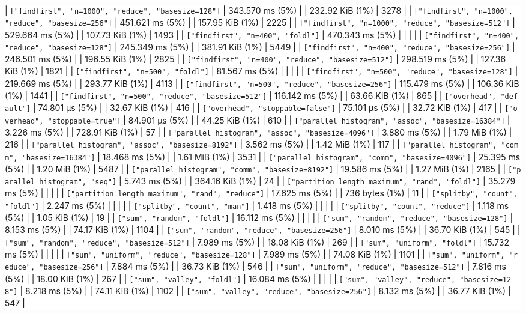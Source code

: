 | `["findfirst", "n=1000", "reduce", "basesize=128"]` | 343.570 ms (5%) |         |  232.92 KiB (1%) |        3278 |
| `["findfirst", "n=1000", "reduce", "basesize=256"]` | 451.621 ms (5%) |         |  157.95 KiB (1%) |        2225 |
| `["findfirst", "n=1000", "reduce", "basesize=512"]` | 529.664 ms (5%) |         |  107.73 KiB (1%) |        1493 |
| `["findfirst", "n=400", "foldl"]`                   | 470.343 ms (5%) |         |                  |             |
| `["findfirst", "n=400", "reduce", "basesize=128"]`  | 245.349 ms (5%) |         |  381.91 KiB (1%) |        5449 |
| `["findfirst", "n=400", "reduce", "basesize=256"]`  | 246.501 ms (5%) |         |  196.55 KiB (1%) |        2825 |
| `["findfirst", "n=400", "reduce", "basesize=512"]`  | 298.519 ms (5%) |         |  127.36 KiB (1%) |        1821 |
| `["findfirst", "n=500", "foldl"]`                   |  81.567 ms (5%) |         |                  |             |
| `["findfirst", "n=500", "reduce", "basesize=128"]`  | 219.669 ms (5%) |         |  293.77 KiB (1%) |        4113 |
| `["findfirst", "n=500", "reduce", "basesize=256"]`  | 115.479 ms (5%) |         |  106.36 KiB (1%) |        1441 |
| `["findfirst", "n=500", "reduce", "basesize=512"]`  | 116.142 ms (5%) |         |   63.66 KiB (1%) |         865 |
| `["overhead", "default"]`                           |  74.801 μs (5%) |         |   32.67 KiB (1%) |         416 |
| `["overhead", "stoppable=false"]`                   |  75.101 μs (5%) |         |   32.72 KiB (1%) |         417 |
| `["overhead", "stoppable=true"]`                    |  84.901 μs (5%) |         |   44.25 KiB (1%) |         610 |
| `["parallel_histogram", "assoc", "basesize=16384"]` |   3.226 ms (5%) |         |  728.91 KiB (1%) |          57 |
| `["parallel_histogram", "assoc", "basesize=4096"]`  |   3.880 ms (5%) |         |    1.79 MiB (1%) |         216 |
| `["parallel_histogram", "assoc", "basesize=8192"]`  |   3.562 ms (5%) |         |    1.42 MiB (1%) |         117 |
| `["parallel_histogram", "comm", "basesize=16384"]`  |  18.468 ms (5%) |         |    1.61 MiB (1%) |        3531 |
| `["parallel_histogram", "comm", "basesize=4096"]`   |  25.395 ms (5%) |         |    1.20 MiB (1%) |        5487 |
| `["parallel_histogram", "comm", "basesize=8192"]`   |  19.586 ms (5%) |         |    1.27 MiB (1%) |        2165 |
| `["parallel_histogram", "seq"]`                     |   5.743 ms (5%) |         |  364.16 KiB (1%) |          24 |
| `["partition_length_maximum", "rand", "foldl"]`     |  35.279 ms (5%) |         |                  |             |
| `["partition_length_maximum", "rand", "reduce"]`    |  17.625 ms (5%) |         |   736 bytes (1%) |          11 |
| `["splitby", "count", "foldl"]`                     |   2.247 ms (5%) |         |                  |             |
| `["splitby", "count", "man"]`                       |   1.418 ms (5%) |         |                  |             |
| `["splitby", "count", "reduce"]`                    |   1.118 ms (5%) |         |    1.05 KiB (1%) |          19 |
| `["sum", "random", "foldl"]`                        |  16.112 ms (5%) |         |                  |             |
| `["sum", "random", "reduce", "basesize=128"]`       |   8.153 ms (5%) |         |   74.17 KiB (1%) |        1104 |
| `["sum", "random", "reduce", "basesize=256"]`       |   8.010 ms (5%) |         |   36.70 KiB (1%) |         545 |
| `["sum", "random", "reduce", "basesize=512"]`       |   7.989 ms (5%) |         |   18.08 KiB (1%) |         269 |
| `["sum", "uniform", "foldl"]`                       |  15.732 ms (5%) |         |                  |             |
| `["sum", "uniform", "reduce", "basesize=128"]`      |   7.989 ms (5%) |         |   74.08 KiB (1%) |        1101 |
| `["sum", "uniform", "reduce", "basesize=256"]`      |   7.884 ms (5%) |         |   36.73 KiB (1%) |         546 |
| `["sum", "uniform", "reduce", "basesize=512"]`      |   7.816 ms (5%) |         |   18.00 KiB (1%) |         267 |
| `["sum", "valley", "foldl"]`                        |  16.084 ms (5%) |         |                  |             |
| `["sum", "valley", "reduce", "basesize=128"]`       |   8.218 ms (5%) |         |   74.11 KiB (1%) |        1102 |
| `["sum", "valley", "reduce", "basesize=256"]`       |   8.132 ms (5%) |         |   36.77 KiB (1%) |         547 |